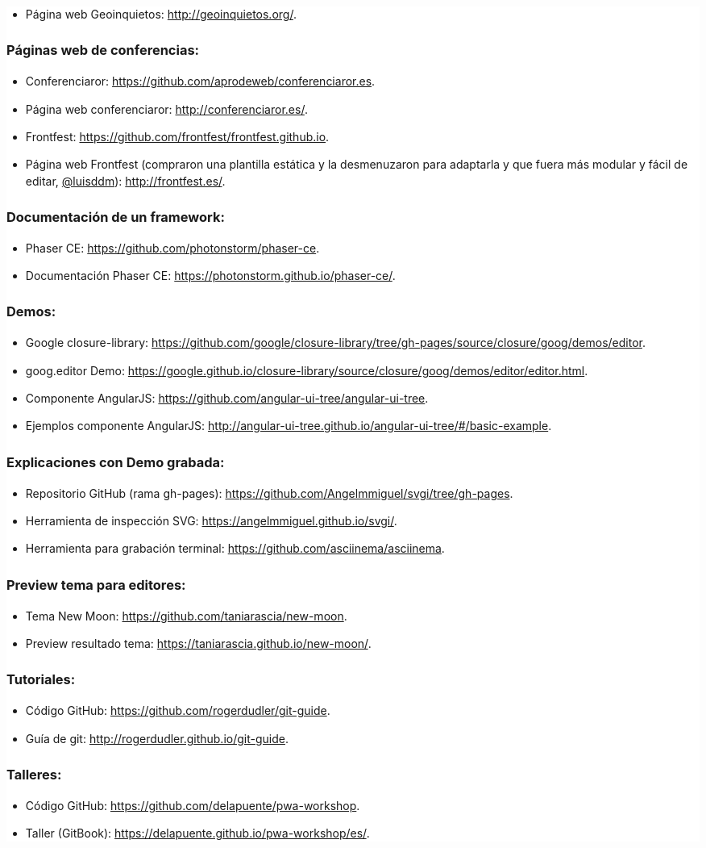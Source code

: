 * Página web Geoinquietos: http://geoinquietos.org/.

### Páginas web de conferencias:

* Conferenciaror: https://github.com/aprodeweb/conferenciaror.es.

* Página web conferenciaror: http://conferenciaror.es/.

* Frontfest: https://github.com/frontfest/frontfest.github.io.

* Página web Frontfest (compraron una plantilla estática y la desmenuzaron para adaptarla y que fuera más modular y fácil de editar, <a href="https://twitter.com/luisddm_">@luisddm</a>): http://frontfest.es/.

### Documentación de un framework:

* Phaser CE: https://github.com/photonstorm/phaser-ce.

* Documentación Phaser CE: https://photonstorm.github.io/phaser-ce/.

### Demos:

* Google closure-library: https://github.com/google/closure-library/tree/gh-pages/source/closure/goog/demos/editor.

* goog.editor Demo: https://google.github.io/closure-library/source/closure/goog/demos/editor/editor.html.

* Componente AngularJS: https://github.com/angular-ui-tree/angular-ui-tree.

* Ejemplos componente AngularJS: http://angular-ui-tree.github.io/angular-ui-tree/#/basic-example.

### Explicaciones con Demo grabada:

* Repositorio GitHub (rama gh-pages): https://github.com/Angelmmiguel/svgi/tree/gh-pages.

* Herramienta de inspección SVG: https://angelmmiguel.github.io/svgi/.

* Herramienta para grabación terminal: https://github.com/asciinema/asciinema.

### Preview tema para editores:

* Tema New Moon: https://github.com/taniarascia/new-moon.

* Preview resultado tema: https://taniarascia.github.io/new-moon/.

### Tutoriales:

* Código GitHub: https://github.com/rogerdudler/git-guide.

* Guía de git: http://rogerdudler.github.io/git-guide.

### Talleres:

* Código GitHub: https://github.com/delapuente/pwa-workshop.

* Taller (GitBook): https://delapuente.github.io/pwa-workshop/es/.
